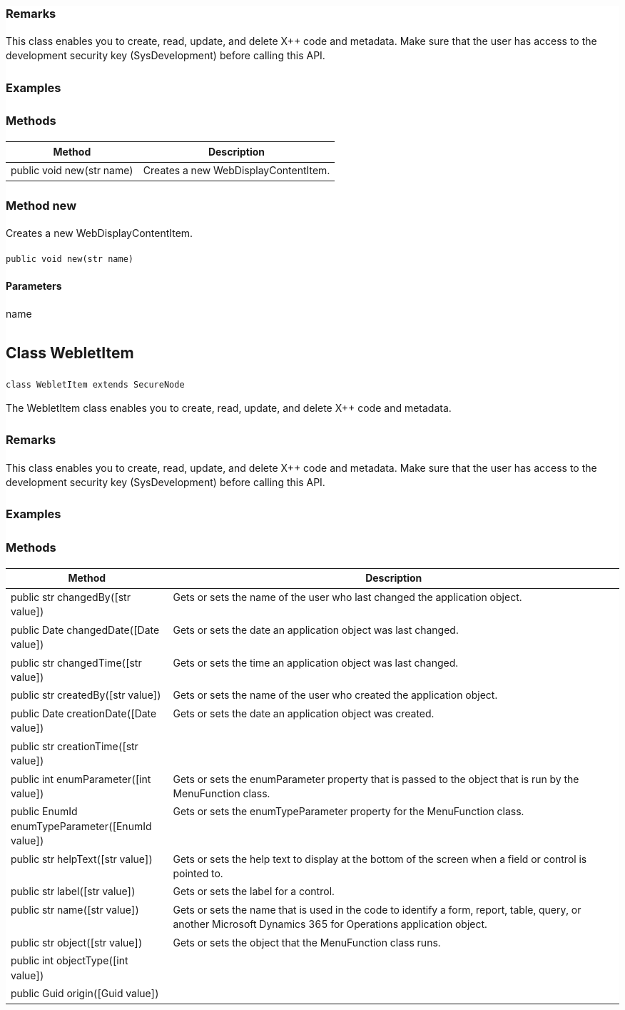 ### Remarks

This class enables you to create, read, update, and delete X++ code and metadata. Make sure that the user has access to the development security key (SysDevelopment) before calling this API.

### Examples

### Methods

| Method                    | Description                          |
|---------------------------|--------------------------------------|
| public void new(str name) | Creates a new WebDisplayContentItem. |

### Method new

Creates a new WebDisplayContentItem.

    public void new(str name)

#### Parameters

name  

## Class WebletItem
    class WebletItem extends SecureNode

The WebletItem class enables you to create, read, update, and delete X++ code and metadata.

### Remarks

This class enables you to create, read, update, and delete X++ code and metadata. Make sure that the user has access to the development security key (SysDevelopment) before calling this API.

### Examples

### Methods

| Method                                            | Description                                                                                                                                   |
|---------------------------------------------------|-----------------------------------------------------------------------------------------------------------------------------------------------|
| public str changedBy(\[str value\])               | Gets or sets the name of the user who last changed the application object.                                                                    |
| public Date changedDate(\[Date value\])           | Gets or sets the date an application object was last changed.                                                                                 |
| public str changedTime(\[str value\])             | Gets or sets the time an application object was last changed.                                                                                 |
| public str createdBy(\[str value\])               | Gets or sets the name of the user who created the application object.                                                                         |
| public Date creationDate(\[Date value\])          | Gets or sets the date an application object was created.                                                                                      |
| public str creationTime(\[str value\])            |                                                                                                                                               |
| public int enumParameter(\[int value\])           | Gets or sets the enumParameter property that is passed to the object that is run by the MenuFunction class.                                   |
| public EnumId enumTypeParameter(\[EnumId value\]) | Gets or sets the enumTypeParameter property for the MenuFunction class.                                                                       |
| public str helpText(\[str value\])                | Gets or sets the help text to display at the bottom of the screen when a field or control is pointed to.                                      |
| public str label(\[str value\])                   | Gets or sets the label for a control.                                                                                                         |
| public str name(\[str value\])                    | Gets or sets the name that is used in the code to identify a form, report, table, query, or another Microsoft Dynamics 365 for Operations application object. |
| public str object(\[str value\])                  | Gets or sets the object that the MenuFunction class runs.                                                                                     |
| public int objectType(\[int value\])              |                                                                                                                                               |
| public Guid origin(\[Guid value\])                |                                                                                                                                               |